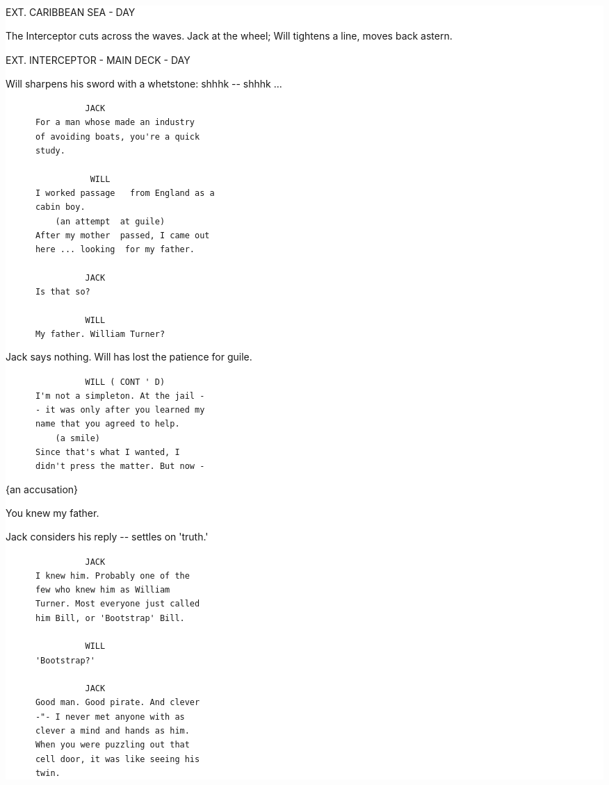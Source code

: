 EXT. CARIBBEAN SEA - DAY

The Interceptor cuts across the waves. Jack at the wheel;
Will tightens a line, moves back astern.

EXT. INTERCEPTOR - MAIN DECK - DAY

Will sharpens his sword with a whetstone: shhhk -- shhhk
...

                    JACK
          For a man whose made an industry
          of avoiding boats, you're a quick
          study.

                     WILL
          I worked passage   from England as a
          cabin boy.
              (an attempt  at guile)
          After my mother  passed, I came out
          here ... looking  for my father.

                    JACK
          Is that so?

                    WILL
          My father. William Turner?

Jack says nothing. Will has lost the patience for guile.

                    WILL ( CONT ' D)
          I'm not a simpleton. At the jail -
          - it was only after you learned my
          name that you agreed to help.
              (a smile)
          Since that's what I wanted, I
          didn't press the matter. But now -

{an accusation}

You knew my father.

Jack considers his reply -- settles on 'truth.'

                    JACK
          I knew him. Probably one of the
          few who knew him as William
          Turner. Most everyone just called
          him Bill, or 'Bootstrap' Bill.

                    WILL
          'Bootstrap?'

                    JACK
          Good man. Good pirate. And clever
          -"- I never met anyone with as
          clever a mind and hands as him.
          When you were puzzling out that
          cell door, it was like seeing his
          twin.
